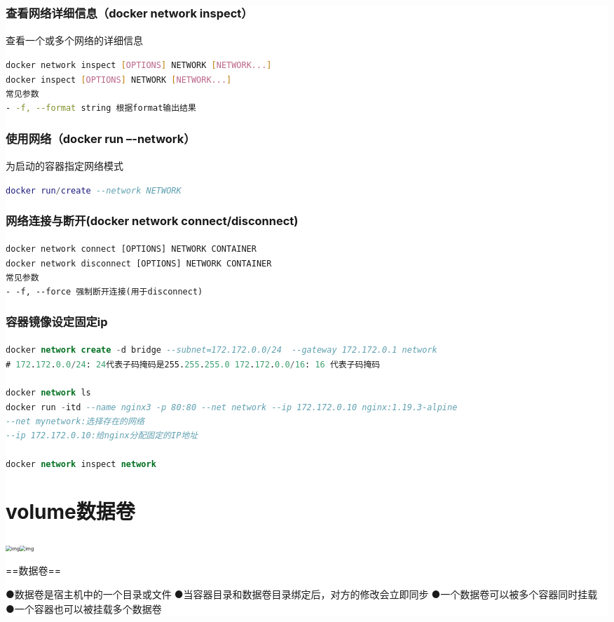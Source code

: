 ### 查看网络详细信息（docker network inspect）

查看一个或多个网络的详细信息

```sh
docker network inspect [OPTIONS] NETWORK [NETWORK...]
docker inspect [OPTIONS] NETWORK [NETWORK...]
常见参数
- -f, --format string 根据format输出结果
```

### 使用网络（docker run –-network）

为启动的容器指定网络模式

```lua
docker run/create --network NETWORK
```

### 网络连接与断开(docker network connect/disconnect)

```arduino
docker network connect [OPTIONS] NETWORK CONTAINER 
docker network disconnect [OPTIONS] NETWORK CONTAINER
常见参数
- -f, --force 强制断开连接(用于disconnect)
```

### 容器镜像设定固定ip

```sql
docker network create -d bridge --subnet=172.172.0.0/24  --gateway 172.172.0.1 network
# 172.172.0.0/24: 24代表子码掩码是255.255.255.0 172.172.0.0/16: 16 代表子码掩码

docker network ls
docker run -itd --name nginx3 -p 80:80 --net network --ip 172.172.0.10 nginx:1.19.3-alpine
--net mynetwork:选择存在的网络
--ip 172.172.0.10:给nginx分配固定的IP地址

docker network inspect network
```



# volume数据卷

<img src="E:\Project\Textbook\linux云计算\assets\wps24-1682691150324-346.jpg" alt="img" style="zoom:50%;" /><img src="E:\Project\Textbook\linux云计算\assets\wps25-1682691150324-347.jpg" alt="img" style="zoom:50%;" /> 

==数据卷==

●数据卷是宿主机中的一个目录或文件
●当容器目录和数据卷目录绑定后，对方的修改会立即同步
●一个数据卷可以被多个容器同时挂载
●一个容器也可以被挂载多个数据卷
